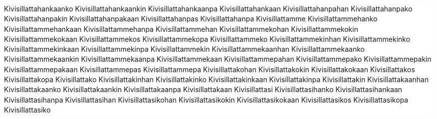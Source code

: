 Kivisillattahankaanko
Kivisillattahankaankin
Kivisillattahankaanpa
Kivisillattahankaan
Kivisillattahanpahan
Kivisillattahanpako
Kivisillattahanpakin
Kivisillattahanpakaan
Kivisillattahanpas
Kivisillattahanpa
Kivisillattamme
Kivisillattammehanko
Kivisillattammehankaan
Kivisillattammehanpa
Kivisillattammehan
Kivisillattammekohan
Kivisillattammekokin
Kivisillattammekokaan
Kivisillattammekos
Kivisillattammekopa
Kivisillattammeko
Kivisillattammekinhan
Kivisillattammekinko
Kivisillattammekinkaan
Kivisillattammekinpa
Kivisillattammekin
Kivisillattammekaanhan
Kivisillattammekaanko
Kivisillattammekaankin
Kivisillattammekaanpa
Kivisillattammekaan
Kivisillattammepahan
Kivisillattammepako
Kivisillattammepakin
Kivisillattammepakaan
Kivisillattammepas
Kivisillattammepa
Kivisillattakohan
Kivisillattakokin
Kivisillattakokaan
Kivisillattakos
Kivisillattakopa
Kivisillattako
Kivisillattakinhan
Kivisillattakinko
Kivisillattakinkaan
Kivisillattakinpa
Kivisillattakin
Kivisillattakaanhan
Kivisillattakaanko
Kivisillattakaankin
Kivisillattakaanpa
Kivisillattakaan
Kivisillattasi
Kivisillattasihanko
Kivisillattasihankaan
Kivisillattasihanpa
Kivisillattasihan
Kivisillattasikohan
Kivisillattasikokin
Kivisillattasikokaan
Kivisillattasikos
Kivisillattasikopa
Kivisillattasiko